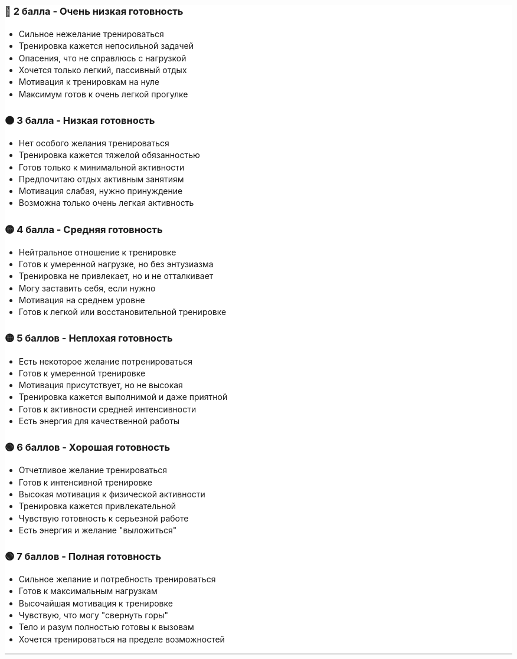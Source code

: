 ### 🔴 **2 балла - Очень низкая готовность**
- Сильное нежелание тренироваться
- Тренировка кажется непосильной задачей
- Опасения, что не справлюсь с нагрузкой
- Хочется только легкий, пассивный отдых
- Мотивация к тренировкам на нуле
- Максимум готов к очень легкой прогулке

### 🟠 **3 балла - Низкая готовность**
- Нет особого желания тренироваться
- Тренировка кажется тяжелой обязанностью
- Готов только к минимальной активности
- Предпочитаю отдых активным занятиям
- Мотивация слабая, нужно принуждение
- Возможна только очень легкая активность

### 🟡 **4 балла - Средняя готовность**
- Нейтральное отношение к тренировке
- Готов к умеренной нагрузке, но без энтузиазма
- Тренировка не привлекает, но и не отталкивает
- Могу заставить себя, если нужно
- Мотивация на среднем уровне
- Готов к легкой или восстановительной тренировке

### 🟡 **5 баллов - Неплохая готовность**
- Есть некоторое желание потренироваться
- Готов к умеренной тренировке
- Мотивация присутствует, но не высокая
- Тренировка кажется выполнимой и даже приятной
- Готов к активности средней интенсивности
- Есть энергия для качественной работы

### 🟢 **6 баллов - Хорошая готовность**
- Отчетливое желание тренироваться
- Готов к интенсивной тренировке
- Высокая мотивация к физической активности
- Тренировка кажется привлекательной
- Чувствую готовность к серьезной работе
- Есть энергия и желание "выложиться"

### 🟢 **7 баллов - Полная готовность**
- Сильное желание и потребность тренироваться
- Готов к максимальным нагрузкам
- Высочайшая мотивация к тренировке
- Чувствую, что могу "свернуть горы"
- Тело и разум полностью готовы к вызовам
- Хочется тренироваться на пределе возможностей

---
